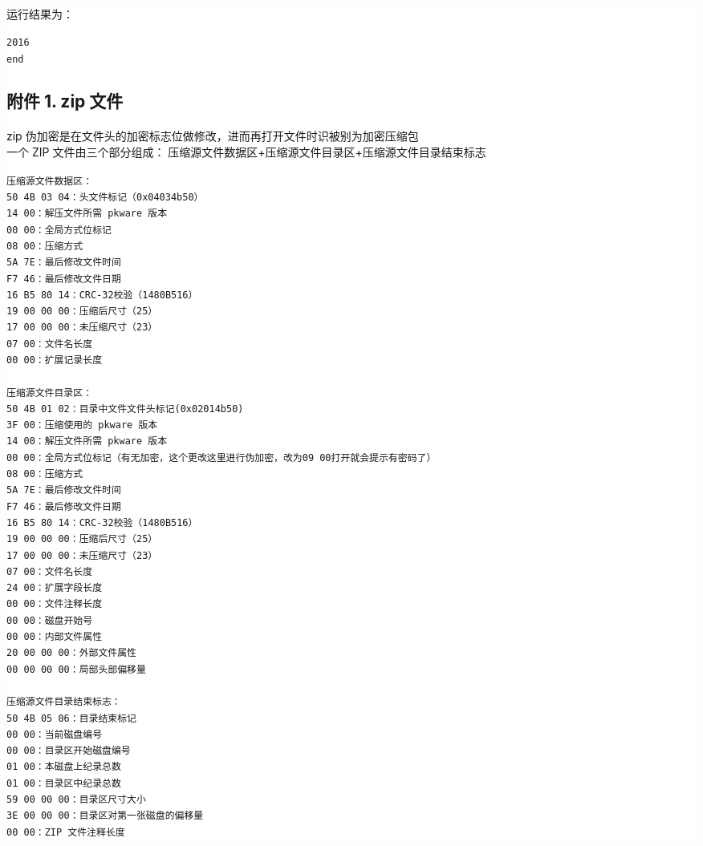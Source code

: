 运行结果为：

```
2016
end
```

## 附件 1. zip 文件

zip 伪加密是在文件头的加密标志位做修改，进而再打开文件时识被别为加密压缩包  
一个 ZIP 文件由三个部分组成： 压缩源文件数据区+压缩源文件目录区+压缩源文件目录结束标志

```
压缩源文件数据区：
50 4B 03 04：头文件标记（0x04034b50）
14 00：解压文件所需 pkware 版本
00 00：全局方式位标记
08 00：压缩方式
5A 7E：最后修改文件时间
F7 46：最后修改文件日期
16 B5 80 14：CRC-32校验（1480B516）
19 00 00 00：压缩后尺寸（25）
17 00 00 00：未压缩尺寸（23）
07 00：文件名长度
00 00：扩展记录长度

压缩源文件目录区：
50 4B 01 02：目录中文件文件头标记(0x02014b50)
3F 00：压缩使用的 pkware 版本
14 00：解压文件所需 pkware 版本
00 00：全局方式位标记（有无加密，这个更改这里进行伪加密，改为09 00打开就会提示有密码了）
08 00：压缩方式
5A 7E：最后修改文件时间
F7 46：最后修改文件日期
16 B5 80 14：CRC-32校验（1480B516）
19 00 00 00：压缩后尺寸（25）
17 00 00 00：未压缩尺寸（23）
07 00：文件名长度
24 00：扩展字段长度
00 00：文件注释长度
00 00：磁盘开始号
00 00：内部文件属性
20 00 00 00：外部文件属性
00 00 00 00：局部头部偏移量

压缩源文件目录结束标志：
50 4B 05 06：目录结束标记
00 00：当前磁盘编号
00 00：目录区开始磁盘编号
01 00：本磁盘上纪录总数
01 00：目录区中纪录总数
59 00 00 00：目录区尺寸大小
3E 00 00 00：目录区对第一张磁盘的偏移量
00 00：ZIP 文件注释长度
```
